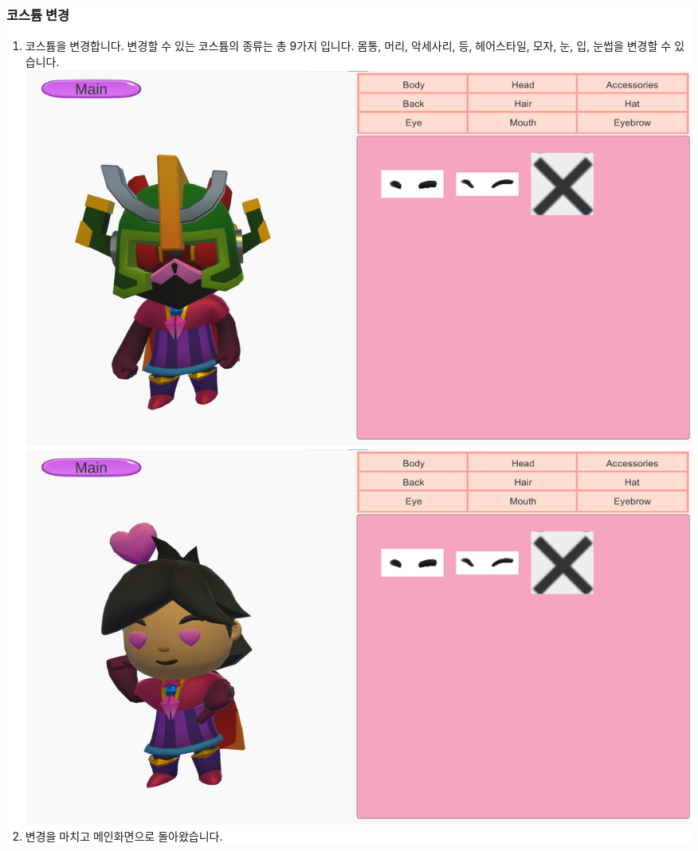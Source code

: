 ### 코스튬 변경
1. 코스튬을 변경합니다. 변경할 수 있는 코스튬의 종류는 총 9가지 입니다. 몸통, 머리, 악세사리, 등, 헤어스타일, 모자, 눈, 입, 눈썹을 변경할 수 있습니다.
![game_costume](./images/game_08_costume.png)  
![game_costume](./images/game_09_costume.png)  
2. 변경을 마치고 메인화면으로 돌아왔습니다.